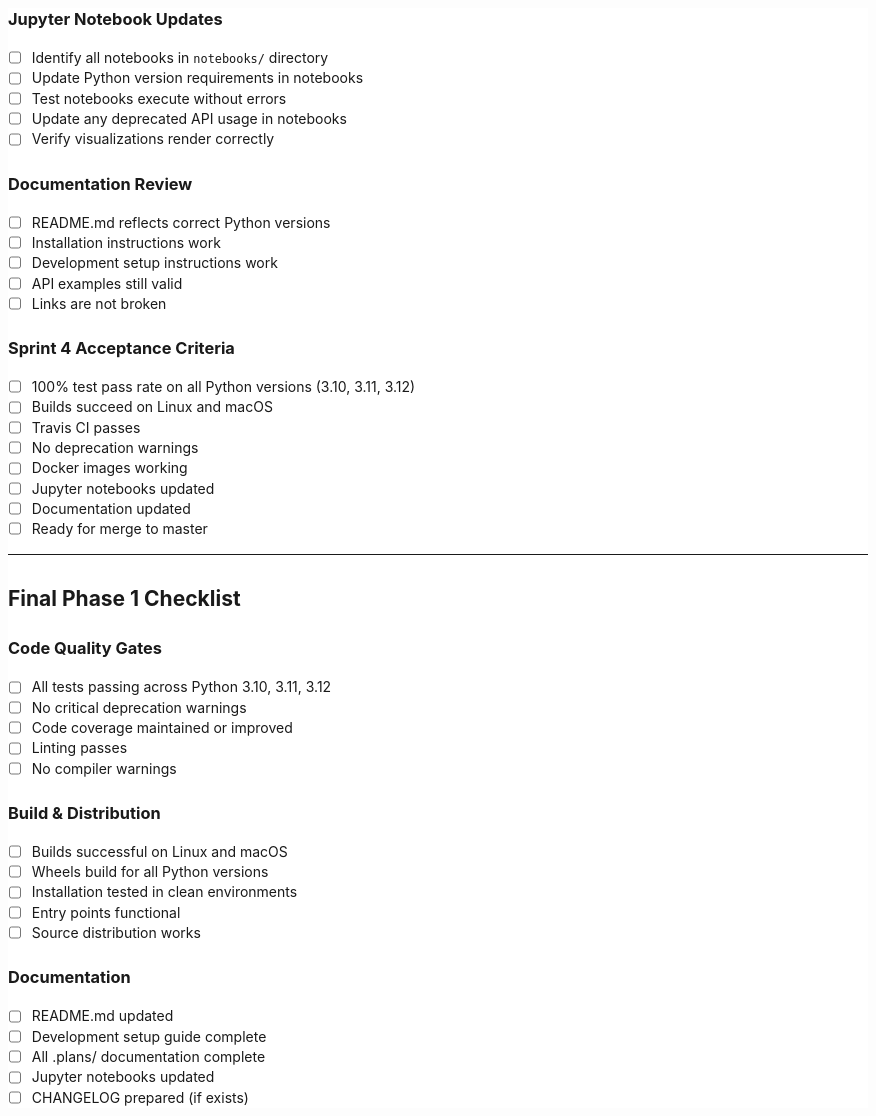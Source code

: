 ### Jupyter Notebook Updates

- [ ] Identify all notebooks in `notebooks/` directory
- [ ] Update Python version requirements in notebooks
- [ ] Test notebooks execute without errors
- [ ] Update any deprecated API usage in notebooks
- [ ] Verify visualizations render correctly

### Documentation Review

- [ ] README.md reflects correct Python versions
- [ ] Installation instructions work
- [ ] Development setup instructions work
- [ ] API examples still valid
- [ ] Links are not broken

### Sprint 4 Acceptance Criteria

- [ ] 100% test pass rate on all Python versions (3.10, 3.11, 3.12)
- [ ] Builds succeed on Linux and macOS
- [ ] Travis CI passes
- [ ] No deprecation warnings
- [ ] Docker images working
- [ ] Jupyter notebooks updated
- [ ] Documentation updated
- [ ] Ready for merge to master

---

## Final Phase 1 Checklist

### Code Quality Gates

- [ ] All tests passing across Python 3.10, 3.11, 3.12
- [ ] No critical deprecation warnings
- [ ] Code coverage maintained or improved
- [ ] Linting passes
- [ ] No compiler warnings

### Build & Distribution

- [ ] Builds successful on Linux and macOS
- [ ] Wheels build for all Python versions
- [ ] Installation tested in clean environments
- [ ] Entry points functional
- [ ] Source distribution works

### Documentation

- [ ] README.md updated
- [ ] Development setup guide complete
- [ ] All .plans/ documentation complete
- [ ] Jupyter notebooks updated
- [ ] CHANGELOG prepared (if exists)

